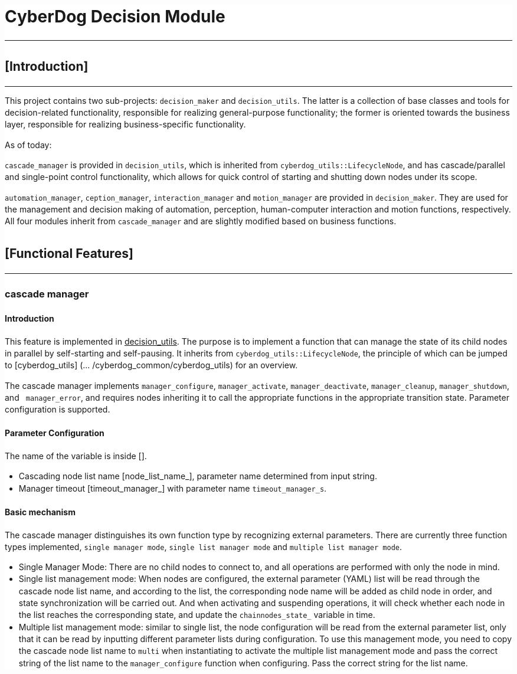 # CyberDog Decision Module

---
## **[Introduction]**
---
This project contains two sub-projects: `decision_maker` and `decision_utils`. The latter is a collection of base classes and tools for decision-related functionality, responsible for realizing general-purpose functionality; the former is oriented towards the business layer, responsible for realizing business-specific functionality.

As of today:

`cascade_manager` is provided in `decision_utils`, which is inherited from `cyberdog_utils::LifecycleNode`, and has cascade/parallel and single-point control functionality, which allows for quick control of starting and shutting down nodes under its scope.

`automation_manager`, `ception_manager`, `interaction_manager` and `motion_manager` are provided in `decision_maker`. They are used for the management and decision making of automation, perception, human-computer interaction and motion functions, respectively. All four modules inherit from `cascade_manager` and are slightly modified based on business functions.

## **[Functional Features]**
---
### **cascade manager**

#### **Introduction**

This feature is implemented in [decision_utils](decision_utils/src/cascade_manager.cpp). The purpose is to implement a function that can manage the state of its child nodes in parallel by self-starting and self-pausing. It inherits from `cyberdog_utils::LifecycleNode`, the principle of which can be jumped to [cyberdog_utils] (... /cyberdog_common/cyberdog_utils) for an overview.

The cascade manager implements `manager_configure`, `manager_activate`, `manager_deactivate`, `manager_cleanup`, `manager_shutdown`, and ` manager_error`, and requires nodes inheriting it to call the appropriate functions in the appropriate transition state. Parameter configuration is supported.

#### **Parameter Configuration**

The name of the variable is inside [].

- Cascading node list name [node_list_name_], parameter name determined from input string.
- Manager timeout [timeout_manager_] with parameter name `timeout_manager_s`.

#### **Basic mechanism**

The cascade manager distinguishes its own function type by recognizing external parameters. There are currently three function types implemented, `single manager mode`, `single list manager mode` and `multiple list manager mode`.

- Single Manager Mode: There are no child nodes to connect to, and all operations are performed with only the node in mind.
- Single list management mode: When nodes are configured, the external parameter (YAML) list will be read through the cascade node list name, and according to the list, the corresponding node name will be added as child node in order, and state synchronization will be carried out. And when activating and suspending operations, it will check whether each node in the list reaches the corresponding state, and update the `chainnodes_state_` variable in time.
- Multiple list management mode: similar to single list, the node configuration will be read from the external parameter list, only that it can be read by inputting different parameter lists during configuration. To use this management mode, you need to copy the cascade node list name to `multi` when instantiating to activate the multiple list management mode and pass the correct string of the list name to the `manager_configure` function when configuring. Pass the correct string for the list name.
